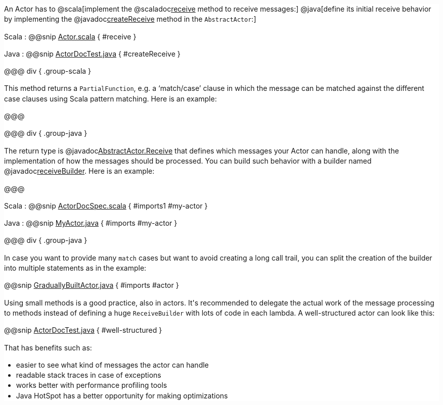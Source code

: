 An Actor has to
@scala[implement the @scaladoc[receive](akka.actor.Actor#receive:akka.actor.Actor.Receive) method to receive messages:]
@java[define its initial receive behavior by implementing the @javadoc[createReceive](akka.actor.AbstractActor#createReceive()) method in the `AbstractActor`:]

Scala
:  @@snip [Actor.scala](/pekko-actor/src/main/scala/akka/actor/Actor.scala) { #receive }

Java
:  @@snip [ActorDocTest.java](/akka-docs/src/test/java/jdocs/actor/ActorDocTest.java) { #createReceive }

@@@ div { .group-scala }

This method returns a `PartialFunction`, e.g. a ‘match/case’ clause in
which the message can be matched against the different case clauses using Scala
pattern matching. Here is an example:

@@@

@@@ div { .group-java }

The return type is @javadoc[AbstractActor.Receive](akka.actor.AbstractActor.Receive) that defines which messages your Actor can handle,
along with the implementation of how the messages should be processed.
You can build such behavior with a builder named @javadoc[receiveBuilder](akka.actor.AbstractActor#receiveBuilder()). Here is an example:

@@@

Scala
:  @@snip [ActorDocSpec.scala](/akka-docs/src/test/scala/docs/actor/ActorDocSpec.scala) { #imports1 #my-actor }

Java
:  @@snip [MyActor.java](/akka-docs/src/test/java/jdocs/actor/MyActor.java) { #imports #my-actor }

@@@ div { .group-java }

In case you want to provide many `match` cases but want to avoid creating a long call
trail, you can split the creation of the builder into multiple statements as in the example:

@@snip [GraduallyBuiltActor.java](/akka-docs/src/test/java/jdocs/actor/GraduallyBuiltActor.java) { #imports #actor }

Using small methods is a good practice, also in actors. It's recommended to delegate the
actual work of the message processing to methods instead of defining a huge `ReceiveBuilder`
with lots of code in each lambda. A well-structured actor can look like this:

@@snip [ActorDocTest.java](/akka-docs/src/test/java/jdocs/actor/ActorDocTest.java) { #well-structured }

That has benefits such as:

* easier to see what kind of messages the actor can handle
* readable stack traces in case of exceptions
* works better with performance profiling tools
* Java HotSpot has a better opportunity for making optimizations
